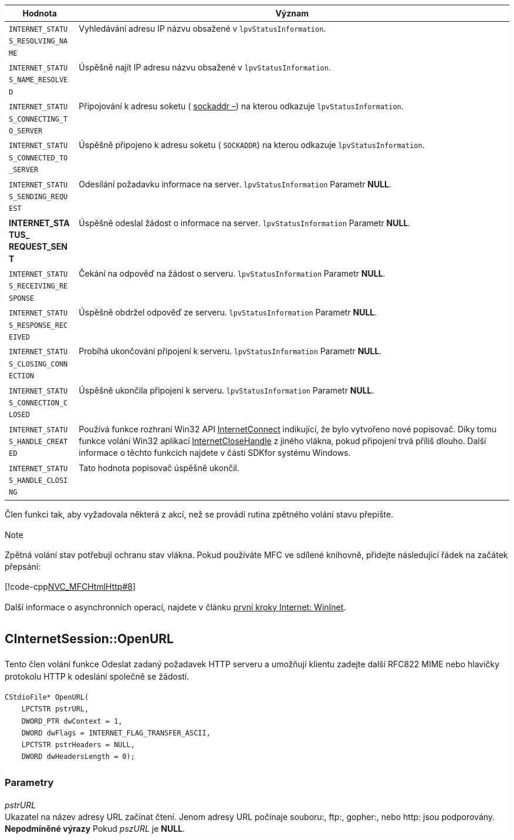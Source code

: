 |Hodnota|Význam|  
|-----------|-------------|  
|`INTERNET_STATUS_RESOLVING_NAME`|Vyhledávání adresu IP názvu obsažené v `lpvStatusInformation`.|  
|`INTERNET_STATUS_NAME_RESOLVED`|Úspěšně najít IP adresu názvu obsažené v `lpvStatusInformation`.|  
|`INTERNET_STATUS_CONNECTING_TO_SERVER`|Připojování k adresu soketu ( [sockaddr –](../../mfc/reference/sockaddr-structure.md)) na kterou odkazuje `lpvStatusInformation`.|  
|`INTERNET_STATUS_CONNECTED_TO_SERVER`|Úspěšně připojeno k adresu soketu ( `SOCKADDR`) na kterou odkazuje `lpvStatusInformation`.|  
|`INTERNET_STATUS_SENDING_REQUEST`|Odesílání požadavku informace na server. `lpvStatusInformation` Parametr **NULL**.|  
|**INTERNET_STATUS_ REQUEST_SENT**|Úspěšně odeslal žádost o informace na server. `lpvStatusInformation` Parametr **NULL**.|  
|`INTERNET_STATUS_RECEIVING_RESPONSE`|Čekání na odpověď na žádost o serveru. `lpvStatusInformation` Parametr **NULL**.|  
|`INTERNET_STATUS_RESPONSE_RECEIVED`|Úspěšně obdržel odpověď ze serveru. `lpvStatusInformation` Parametr **NULL**.|  
|`INTERNET_STATUS_CLOSING_CONNECTION`|Probíhá ukončování připojení k serveru. `lpvStatusInformation` Parametr **NULL**.|  
|`INTERNET_STATUS_CONNECTION_CLOSED`|Úspěšně ukončila připojení k serveru. `lpvStatusInformation` Parametr **NULL**.|  
|`INTERNET_STATUS_HANDLE_CREATED`|Používá funkce rozhraní Win32 API [InternetConnect](http://msdn.microsoft.com/library/windows/desktop/aa384363) indikující, že bylo vytvořeno nové popisovač. Díky tomu funkce volání Win32 aplikací [InternetCloseHandle](http://msdn.microsoft.com/library/windows/desktop/aa384350) z jiného vlákna, pokud připojení trvá příliš dlouho. Další informace o těchto funkcích najdete v části SDKfor systému Windows.|  
|`INTERNET_STATUS_HANDLE_CLOSING`|Tato hodnota popisovač úspěšně ukončil.|  
  
 Člen funkci tak, aby vyžadovala některá z akcí, než se provádí rutina zpětného volání stavu přepište.  
  
> [!NOTE]
>  Zpětná volání stav potřebují ochranu stav vlákna. Pokud používáte MFC ve sdílené knihovně, přidejte následující řádek na začátek přepsání:  
  
 [!code-cpp[NVC_MFCHtmlHttp#8](../../mfc/reference/codesnippet/cpp/cinternetsession-class_1.cpp)]  
  
 Další informace o asynchronních operací, najdete v článku [první kroky Internet: WinInet](../../mfc/wininet-basics.md).  
  
##  <a name="openurl"></a>CInternetSession::OpenURL  
 Tento člen volání funkce Odeslat zadaný požadavek HTTP serveru a umožňují klientu zadejte další RFC822 MIME nebo hlavičky protokolu HTTP k odeslání společně se žádostí.  
  
```  
CStdioFile* OpenURL(
    LPCTSTR pstrURL,  
    DWORD_PTR dwContext = 1,  
    DWORD dwFlags = INTERNET_FLAG_TRANSFER_ASCII,  
    LPCTSTR pstrHeaders = NULL,  
    DWORD dwHeadersLength = 0);
```  
  
### <a name="parameters"></a>Parametry  
 *pstrURL*  
 Ukazatel na název adresy URL začínat čtení. Jenom adresy URL počínaje souboru:, ftp:, gopher:, nebo http: jsou podporovány. **Nepodmíněné výrazy** Pokud *pszURL* je **NULL**.  
  